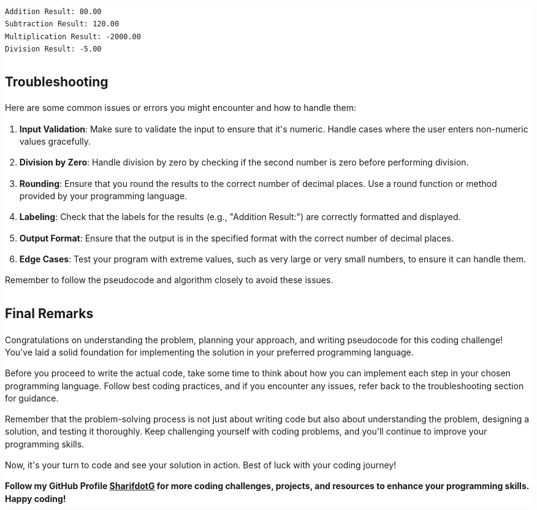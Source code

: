 ```
Addition Result: 80.00
Subtraction Result: 120.00
Multiplication Result: -2000.00
Division Result: -5.00
```

## Troubleshooting

Here are some common issues or errors you might encounter and how to handle them:

1. **Input Validation**: Make sure to validate the input to ensure that it's numeric. Handle cases where the user enters non-numeric values gracefully.

2. **Division by Zero**: Handle division by zero by checking if the second number is zero before performing division.

3. **Rounding**: Ensure that you round the results to the correct number of decimal places. Use a round function or method provided by your programming language.

4. **Labeling**: Check that the labels for the results (e.g., "Addition Result:") are correctly formatted and displayed.

5. **Output Format**: Ensure that the output is in the specified format with the correct number of decimal places.

6. **Edge Cases**: Test your program with extreme values, such as very large or very small numbers, to ensure it can handle them.

Remember to follow the pseudocode and algorithm closely to avoid these issues.

## Final Remarks

Congratulations on understanding the problem, planning your approach, and writing pseudocode for this coding challenge! You've laid a solid foundation for implementing the solution in your preferred programming language.

Before you proceed to write the actual code, take some time to think about how you can implement each step in your chosen programming language. Follow best coding practices, and if you encounter any issues, refer back to the troubleshooting section for guidance.

Remember that the problem-solving process is not just about writing code but also about understanding the problem, designing a solution, and testing it thoroughly. Keep challenging yourself with coding problems, and you'll continue to improve your programming skills.

Now, it's your turn to code and see your solution in action. Best of luck with your coding journey!

**Follow my GitHub Profile [SharifdotG](https://github.com/SharifdotG) for more coding challenges, projects, and resources to enhance your programming skills. Happy coding!**